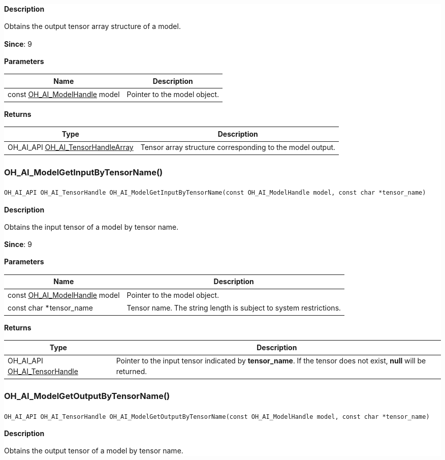 **Description**

Obtains the output tensor array structure of a model.

**Since**: 9


**Parameters**

| Name| Description|
| -- | -- |
| const [OH_AI_ModelHandle](capi-mindspore-oh-ai-modelhandle.md) model | Pointer to the model object.|

**Returns**

| Type| Description|
| -- | -- |
| OH_AI_API [OH_AI_TensorHandleArray](capi-mindspore-oh-ai-tensorhandlearray.md) | Tensor array structure corresponding to the model output.|

### OH_AI_ModelGetInputByTensorName()

```
OH_AI_API OH_AI_TensorHandle OH_AI_ModelGetInputByTensorName(const OH_AI_ModelHandle model, const char *tensor_name)
```

**Description**

Obtains the input tensor of a model by tensor name.

**Since**: 9


**Parameters**

| Name| Description|
| -- | -- |
| const [OH_AI_ModelHandle](capi-mindspore-oh-ai-modelhandle.md) model | Pointer to the model object.|
| const char *tensor_name | Tensor name. The string length is subject to system restrictions.|

**Returns**

| Type                              | Description|
|----------------------------------| -- |
| OH_AI_API [OH_AI_TensorHandle](capi-mindspore-oh-ai-tensorHandle.md) | Pointer to the input tensor indicated by **tensor_name**. If the tensor does not exist, **null** will be returned.|

### OH_AI_ModelGetOutputByTensorName()

```
OH_AI_API OH_AI_TensorHandle OH_AI_ModelGetOutputByTensorName(const OH_AI_ModelHandle model, const char *tensor_name)
```

**Description**

Obtains the output tensor of a model by tensor name.
